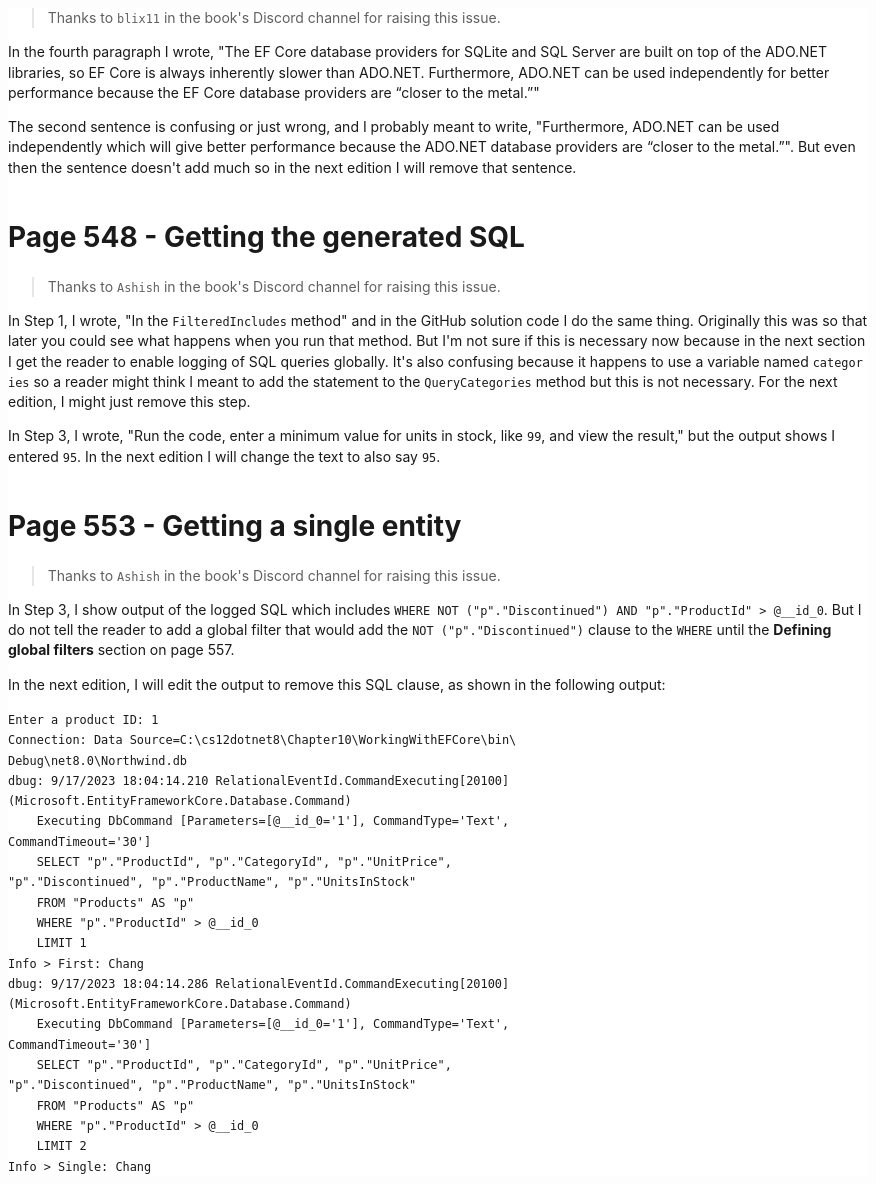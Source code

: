 > Thanks to `blix11` in the book's Discord channel for raising this issue.

In the fourth paragraph I wrote, "The EF Core database providers for SQLite and SQL Server are built on top of the ADO.NET libraries, so EF Core is always inherently slower than ADO.NET. Furthermore, ADO.NET can be used independently
for better performance because the EF Core database providers are “closer to the metal.”"

The second sentence is confusing or just wrong, and I probably meant to write, "Furthermore, ADO.NET can be used independently which will give better performance because the ADO.NET database providers are “closer to the metal.”". But even then the sentence doesn't add much so in the next edition I will remove that sentence.

# Page 548 - Getting the generated SQL

> Thanks to `Ashish` in the book's Discord channel for raising this issue.

In Step 1, I wrote, "In the `FilteredIncludes` method" and in the GitHub solution code I do the same thing. Originally this was so that later you could see what happens when you run that method. But I'm not sure if this is necessary now because in the next section I get the reader to enable logging of SQL queries globally. It's also confusing because it happens to use a variable named `categories` so a reader might think I meant to add the statement to the `QueryCategories` method but this is not necessary. For the next edition, I might just remove this step. 

In Step 3, I wrote, "Run the code, enter a minimum value for units in stock, like `99`, and view the result," but the output shows I entered `95`. In the next edition I will change the text to also say `95`.

# Page 553 - Getting a single entity

> Thanks to `Ashish` in the book's Discord channel for raising this issue.

In Step 3, I show output of the logged SQL which includes `WHERE NOT ("p"."Discontinued") AND "p"."ProductId" > @__id_0`. But I do not tell the reader to add a global filter that would add the `NOT ("p"."Discontinued")` clause to the `WHERE` until the **Defining global filters** section on page 557.

In the next edition, I will edit the output to remove this SQL clause, as shown in the following output:
```
Enter a product ID: 1
Connection: Data Source=C:\cs12dotnet8\Chapter10\WorkingWithEFCore\bin\
Debug\net8.0\Northwind.db
dbug: 9/17/2023 18:04:14.210 RelationalEventId.CommandExecuting[20100]
(Microsoft.EntityFrameworkCore.Database.Command)
    Executing DbCommand [Parameters=[@__id_0='1'], CommandType='Text',
CommandTimeout='30']
    SELECT "p"."ProductId", "p"."CategoryId", "p"."UnitPrice",
"p"."Discontinued", "p"."ProductName", "p"."UnitsInStock"
    FROM "Products" AS "p"
    WHERE "p"."ProductId" > @__id_0
    LIMIT 1
Info > First: Chang
dbug: 9/17/2023 18:04:14.286 RelationalEventId.CommandExecuting[20100]
(Microsoft.EntityFrameworkCore.Database.Command)
    Executing DbCommand [Parameters=[@__id_0='1'], CommandType='Text',
CommandTimeout='30']
    SELECT "p"."ProductId", "p"."CategoryId", "p"."UnitPrice",
"p"."Discontinued", "p"."ProductName", "p"."UnitsInStock"
    FROM "Products" AS "p"
    WHERE "p"."ProductId" > @__id_0
    LIMIT 2
Info > Single: Chang
```

